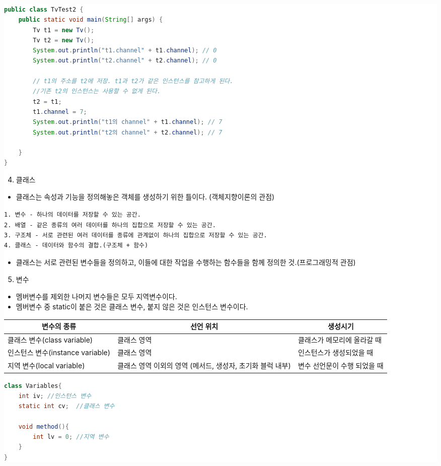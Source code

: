 ```java
public class TvTest2 {
	public static void main(String[] args) {
		Tv t1 = new Tv();
		Tv t2 = new Tv();
		System.out.println("t1.channel" + t1.channel); // 0
		System.out.println("t2.channel" + t2.channel); // 0
		
		// t1의 주소를 t2에 저장. t1과 t2가 같은 인스턴스를 참고하게 된다. 
		//기존 t2의 인스턴스는 사용할 수 없게 된다.
		t2 = t1; 
		t1.channel = 7;
		System.out.println("t1의 channel" + t1.channel); // 7
		System.out.println("t2의 channel" + t2.channel); // 7

	}
}
```



4. 클래스

- 클래스는 속성과 기능을 정의해놓은 객체를 생성하기 위한 틀이다. (객체지향이론의 관점)

```
1. 변수 - 하나의 데이터를 저장할 수 있는 공간.
2. 배열 - 같은 종류의 여러 데이터를 하나의 집합으로 저장할 수 있는 공간.
3. 구조체 - 서로 관련된 여러 데이터를 종류에 관계없이 하나의 집합으로 저장할 수 있는 공간.
4. 클래스 - 데이터와 함수의 결합.(구조체 + 함수)
```

- 클래스는 서로 관련된 변수들을 정의하고, 이들에 대한 작업을 수행하는 함수들을 함께 정의한 것.(프로그래밍적 관점)



5. 변수

- 멤버변수를 제외한 나머지 변수들은 모두 지역변수이다.
- 멤버변수 중 static이 붙은 것은 클래스 변수, 붙지 않은 것은 인스턴스 변수이다.

| 변수의 종류                      | 선언 위치                                                  | 생성시기                     |
| -------------------------------- | ---------------------------------------------------------- | ---------------------------- |
| 클래스 변수(class variable)      | 클래스 영역                                                | 클래스가 메모리에 올라갈 때  |
| 인스턴스 변수(instance variable) | 클래스 영역                                                | 인스턴스가 생성되었을 때     |
| 지역 변수(local variable)        | 클래스 영역 이외의 영역 (메서드, 생성자, 초기화 블럭 내부) | 변수 선언문이 수행 되었을 때 |

```java
class Variables{
	int iv;	//인스턴스 변수
	static int cv;	//클래스 변수
	
	void method(){
		int lv = 0;	//지역 변수
	}
}
```
